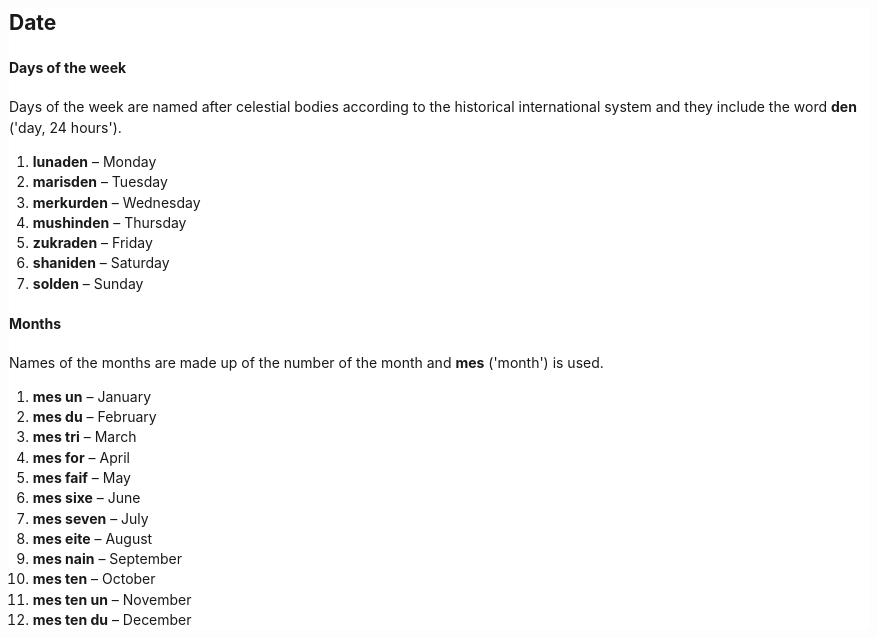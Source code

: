 
## Date

#### Days of the week

Days of the week are named after celestial bodies according to the historical international system
and they include the word
**den**
('day, 24 hours').

1. **lunaden**
   – Monday
2. **marisden**
   – Tuesday
3. **merkurden**
   – Wednesday
4. **mushinden**
   – Thursday
5. **zukraden**
   – Friday
6. **shaniden**
   – Saturday
7. **solden**
   – Sunday

#### Months

Names of the months are made up of the number of the month and
**mes**
('month') is used.

1. **mes un**
   – January
2. **mes du**
   – February
3. **mes tri**
   – March
4. **mes for**
  – April
5. **mes faif**
  – May
6. **mes sixe**
  – June
7. **mes seven**
  – July
8. **mes eite**
  – August
9. **mes nain**
  – September
10. **mes ten**
  – October
11. **mes ten un**
  – November
12. **mes ten du**
  – December
